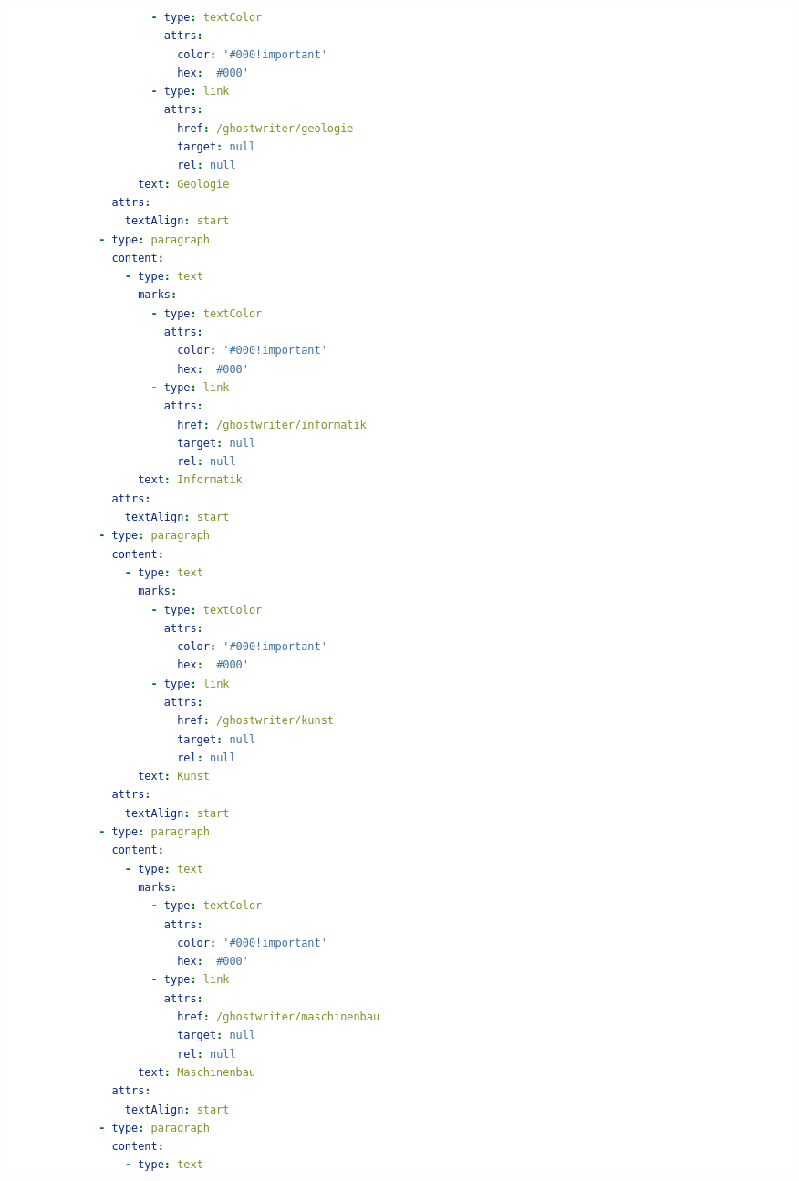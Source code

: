 ```yaml
                      - type: textColor
                        attrs:
                          color: '#000!important'
                          hex: '#000'
                      - type: link
                        attrs:
                          href: /ghostwriter/geologie
                          target: null
                          rel: null
                    text: Geologie
                attrs:
                  textAlign: start
              - type: paragraph
                content:
                  - type: text
                    marks:
                      - type: textColor
                        attrs:
                          color: '#000!important'
                          hex: '#000'
                      - type: link
                        attrs:
                          href: /ghostwriter/informatik
                          target: null
                          rel: null
                    text: Informatik
                attrs:
                  textAlign: start
              - type: paragraph
                content:
                  - type: text
                    marks:
                      - type: textColor
                        attrs:
                          color: '#000!important'
                          hex: '#000'
                      - type: link
                        attrs:
                          href: /ghostwriter/kunst
                          target: null
                          rel: null
                    text: Kunst
                attrs:
                  textAlign: start
              - type: paragraph
                content:
                  - type: text
                    marks:
                      - type: textColor
                        attrs:
                          color: '#000!important'
                          hex: '#000'
                      - type: link
                        attrs:
                          href: /ghostwriter/maschinenbau
                          target: null
                          rel: null
                    text: Maschinenbau
                attrs:
                  textAlign: start
              - type: paragraph
                content:
                  - type: text
```